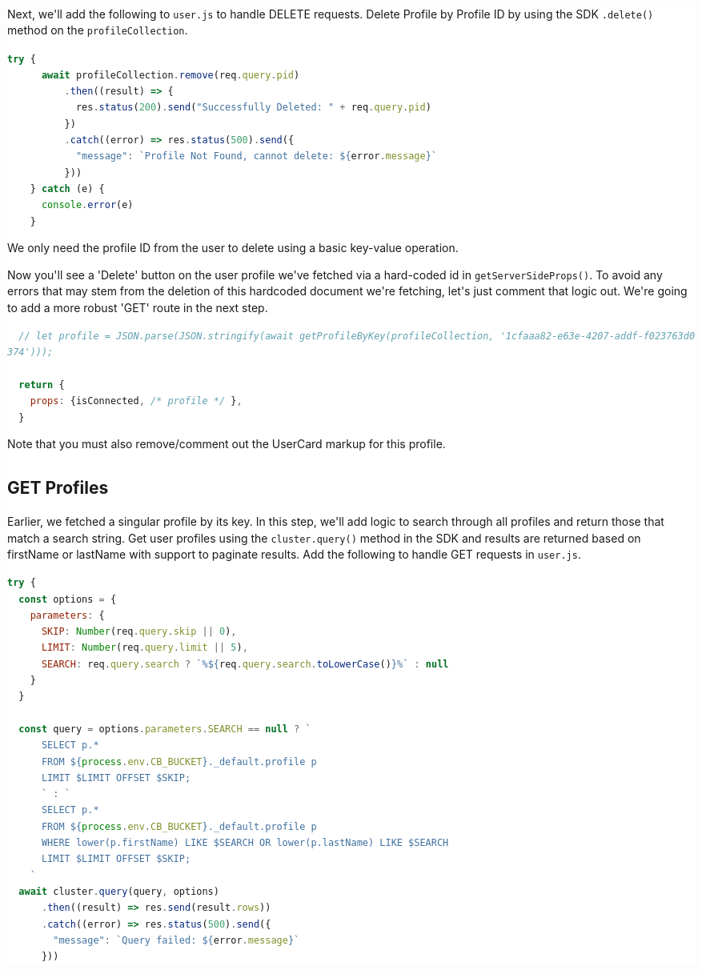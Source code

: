 Next, we'll add the following to `user.js` to handle DELETE requests. Delete Profile by Profile ID by using the SDK `.delete()` method on the `profileCollection`.

```js
try {
      await profileCollection.remove(req.query.pid)
          .then((result) => {
            res.status(200).send("Successfully Deleted: " + req.query.pid)
          })
          .catch((error) => res.status(500).send({
            "message": `Profile Not Found, cannot delete: ${error.message}`
          }))
    } catch (e) {
      console.error(e)
    }
```

We only need the profile ID from the user to delete using a basic key-value operation.

Now you'll see a 'Delete' button on the user profile we've fetched via a hard-coded id in `getServerSideProps()`. To avoid any errors that may stem from the deletion of this hardcoded document we're fetching, let's just comment that logic out. We're going to add a more robust 'GET' route in the next step.

```js
  // let profile = JSON.parse(JSON.stringify(await getProfileByKey(profileCollection, '1cfaaa82-e63e-4207-addf-f023763d0374')));

  return {
    props: {isConnected, /* profile */ },
  }
```

Note that you must also remove/comment out the UserCard markup for this profile.

## GET Profiles

Earlier, we fetched a singular profile by its key. In this step, we'll add logic to search through all profiles and return those that match a search string. Get user profiles using the `cluster.query()` method in the SDK and results are returned based on firstName or lastName with support to paginate results. Add the following to handle GET requests in `user.js`.

```js
try {
  const options = {
    parameters: {
      SKIP: Number(req.query.skip || 0),
      LIMIT: Number(req.query.limit || 5),
      SEARCH: req.query.search ? `%${req.query.search.toLowerCase()}%` : null
    }
  }

  const query = options.parameters.SEARCH == null ? `
      SELECT p.*
      FROM ${process.env.CB_BUCKET}._default.profile p
      LIMIT $LIMIT OFFSET $SKIP;
      ` : `
      SELECT p.*
      FROM ${process.env.CB_BUCKET}._default.profile p
      WHERE lower(p.firstName) LIKE $SEARCH OR lower(p.lastName) LIKE $SEARCH
      LIMIT $LIMIT OFFSET $SKIP;
    `
  await cluster.query(query, options)
      .then((result) => res.send(result.rows))
      .catch((error) => res.status(500).send({
        "message": `Query failed: ${error.message}`
      }))
```